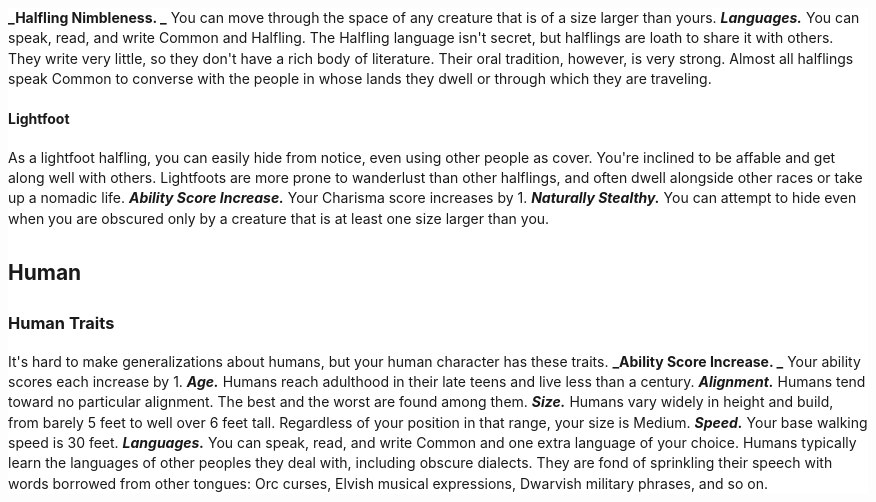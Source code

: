 **_Halfling Nimbleness.
_** You can move through the
space of any creature that is of a size larger than
yours.
**_Languages._** You can speak, read, and write
Common and Halfling. The Halfling language isn't
secret, but halflings are loath to share it with others.
They write very little, so they don't have a rich body
of literature. Their oral tradition, however, is very
strong. Almost all halflings speak Common to
converse with the people in whose lands they dwell
or through which they are traveling.

#### Lightfoot

As a lightfoot halfling, you can easily hide from
notice, even using other people as cover. You're
inclined to be affable and get along well with others.
Lightfoots are more prone to wanderlust than
other halflings, and often dwell alongside other races
or take up a nomadic life.
**_Ability Score Increase._** Your Charisma score
increases by 1.
**_Naturally Stealthy._** You can attempt to hide even
when you are obscured only by a creature that is at
least one size larger than you.

## Human

### Human Traits

It's hard to make generalizations about humans, but
your human character has these traits.
**_Ability Score Increase.
_** Your ability scores each
increase by 1.
**_Age._** Humans reach adulthood in their late teens
and live less than a century.
**_Alignment._** Humans tend toward no particular
alignment. The best and the worst are found among
them.
**_Size._** Humans vary widely in height and build,
from barely 5 feet to well over 6 feet tall. Regardless
of your position in that range, your size is Medium.
**_Speed._** Your base walking speed is 30 feet.
**_Languages._** You can speak, read, and write
Common and one extra language of your choice.
Humans typically learn the languages of other
peoples they deal with, including obscure dialects.
They are fond of sprinkling their speech with words
borrowed from other tongues: Orc curses, Elvish
musical expressions, Dwarvish military phrases, and
so on.
